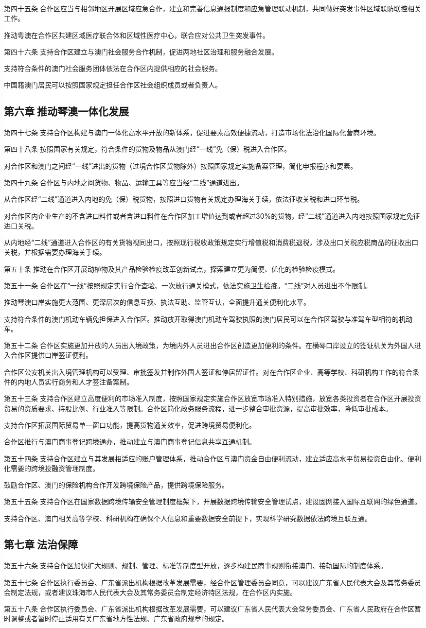 第四十五条 合作区应当与相邻地区开展区域应急合作，建立和完善信息通报制度和应急管理联动机制，共同做好突发事件区域联防联控相关工作。

推动粤澳在合作区共建区域医疗联合体和区域性医疗中心，联合应对公共卫生突发事件。

第四十六条 支持合作区建立与澳门社会服务合作机制，促进两地社区治理和服务融合发展。

支持符合条件的澳门社会服务团体依法在合作区内提供相应的社会服务。

中国籍澳门居民可以按照国家规定担任合作区社会组织成员或者负责人。

## 第六章 推动琴澳一体化发展

第四十七条 支持合作区构建与澳门一体化高水平开放的新体系，促进要素高效便捷流动，打造市场化法治化国际化营商环境。

第四十八条 按照国家有关规定，符合条件的货物及物品从澳门经“一线”免（保）税进入合作区。

对合作区和澳门之间经“一线”进出的货物（过境合作区货物除外）按照国家规定实施备案管理，简化申报程序和要素。

第四十九条 合作区与内地之间货物、物品、运输工具等应当经“二线”通道进出。

从合作区经“二线”通道进入内地的免（保）税货物，按照进口货物有关规定办理海关手续，依法征收关税和进口环节税。

对合作区内企业生产的不含进口料件或者含进口料件在合作区加工增值达到或者超过30%的货物，经“二线”通道进入内地按照国家规定免征进口关税。

从内地经“二线”通道进入合作区的有关货物视同出口，按照现行税收政策规定实行增值税和消费税退税，涉及出口关税应税商品的征收出口关税，并根据需要办理海关手续。

第五十条 推动在合作区开展动植物及其产品检验检疫改革创新试点，探索建立更为简便、优化的检验检疫模式。

第五十一条 合作区在“一线”按照规定实行合作查验、一次放行通关模式，依法实施卫生检疫。“二线”对人员进出不作限制。

推动琴澳口岸实施更大范围、更深层次的信息互换、执法互助、监管互认，全面提升通关便利化水平。

支持符合条件的澳门机动车辆免担保进入合作区。推动放开取得澳门机动车驾驶执照的澳门居民可以在合作区驾驶与准驾车型相符的机动车。

第五十二条 合作区实施更加开放的人员出入境政策，为境内外人员进出合作区创造更加便利的条件。在横琴口岸设立的签证机关为外国人进入合作区提供口岸签证便利。

合作区公安机关出入境管理机构可以受理、审批签发并制作外国人签证和停居留证件。对在合作区企业、高等学校、科研机构工作的符合条件的内地人员实行商务和人才签注备案制。

第五十三条 支持合作区建立高度便利的市场准入制度，按照国家规定实施合作区放宽市场准入特别措施，放宽各类投资者在合作区开展投资贸易的资质要求、持股比例、行业准入等限制。合作区简化政务服务流程，进一步整合审批资源，提高审批效率，降低审批成本。

支持合作区拓展国际贸易单一窗口功能，提高货物通关效率，促进跨境贸易便利化。

合作区推行与澳门商事登记跨境通办，推动建立与澳门商事登记信息共享互通机制。

第五十四条 支持合作区建立与其发展相适应的账户管理体系，推动合作区与澳门资金自由便利流动，建立适应高水平贸易投资自由化、便利化需要的跨境投融资管理制度。

鼓励合作区、澳门的保险机构合作开发跨境保险产品，提供跨境保险服务。

第五十五条 支持合作区在国家数据跨境传输安全管理制度框架下，开展数据跨境传输安全管理试点，建设固网接入国际互联网的绿色通道。

支持合作区、澳门相关高等学校、科研机构在确保个人信息和重要数据安全前提下，实现科学研究数据依法跨境互联互通。

## 第七章 法治保障

第五十六条 支持合作区加快扩大规则、规制、管理、标准等制度型开放，逐步构建民商事规则衔接澳门、接轨国际的制度体系。

第五十七条 合作区执行委员会、广东省派出机构根据改革发展需要，经合作区管理委员会同意，可以建议广东省人民代表大会及其常务委员会制定法规，或者建议珠海市人民代表大会及其常务委员会制定经济特区法规，在合作区内实施。

第五十八条 合作区执行委员会、广东省派出机构根据改革发展需要，可以建议广东省人民代表大会常务委员会、广东省人民政府在合作区暂时调整或者暂时停止适用有关广东省地方性法规、广东省政府规章的规定。
